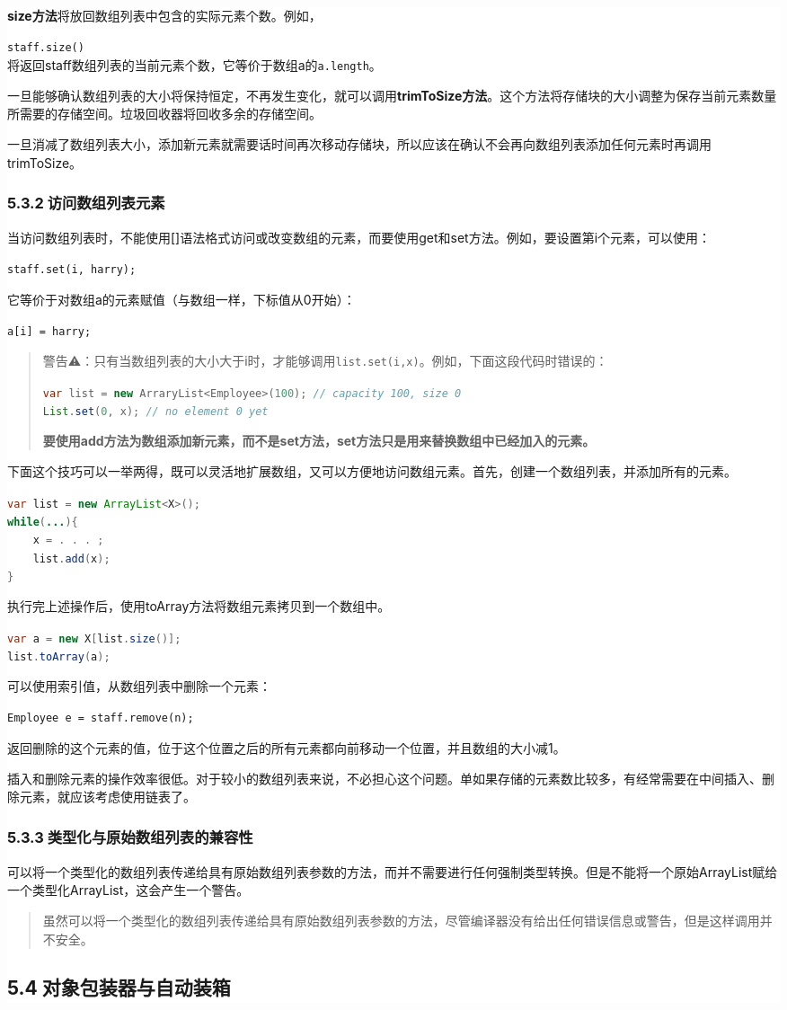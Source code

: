 **size方法**将放回数组列表中包含的实际元素个数。例如，

`staff.size()`  
将返回staff数组列表的当前元素个数，它等价于数组a的`a.length`。

一旦能够确认数组列表的大小将保持恒定，不再发生变化，就可以调用**trimToSize方法**。这个方法将存储块的大小调整为保存当前元素数量所需要的存储空间。垃圾回收器将回收多余的存储空间。

一旦消减了数组列表大小，添加新元素就需要话时间再次移动存储块，所以应该在确认不会再向数组列表添加任何元素时再调用trimToSize。

### 5.3.2 访问数组列表元素

当访问数组列表时，不能使用[]语法格式访问或改变数组的元素，而要使用get和set方法。例如，要设置第i个元素，可以使用：

`staff.set(i, harry);`

它等价于对数组a的元素赋值（与数组一样，下标值从0开始）：

`a[i] = harry;`

> 警告⚠：只有当数组列表的大小大于i时，才能够调用`list.set(i,x)`。例如，下面这段代码时错误的：
>
> ```java
> var list = new ArraryList<Employee>(100); // capacity 100, size 0
> List.set(0, x); // no element 0 yet
> ```
>
> **要使用add方法为数组添加新元素，而不是set方法，set方法只是用来替换数组中已经加入的元素。**

下面这个技巧可以一举两得，既可以灵活地扩展数组，又可以方便地访问数组元素。首先，创建一个数组列表，并添加所有的元素。

```java
var list = new ArrayList<X>();
while(...){
    x = . . . ;
    list.add(x);
}
```

执行完上述操作后，使用toArray方法将数组元素拷贝到一个数组中。

```java
var a = new X[list.size()];
list.toArray(a);
```

可以使用索引值，从数组列表中删除一个元素：

`Employee e = staff.remove(n);`

返回删除的这个元素的值，位于这个位置之后的所有元素都向前移动一个位置，并且数组的大小减1。

插入和删除元素的操作效率很低。对于较小的数组列表来说，不必担心这个问题。单如果存储的元素数比较多，有经常需要在中间插入、删除元素，就应该考虑使用链表了。

### 5.3.3 类型化与原始数组列表的兼容性

可以将一个类型化的数组列表传递给具有原始数组列表参数的方法，而并不需要进行任何强制类型转换。但是不能将一个原始ArrayList赋给一个类型化ArrayList，这会产生一个警告。

> 虽然可以将一个类型化的数组列表传递给具有原始数组列表参数的方法，尽管编译器没有给出任何错误信息或警告，但是这样调用并不安全。

## 5.4 对象包装器与自动装箱
